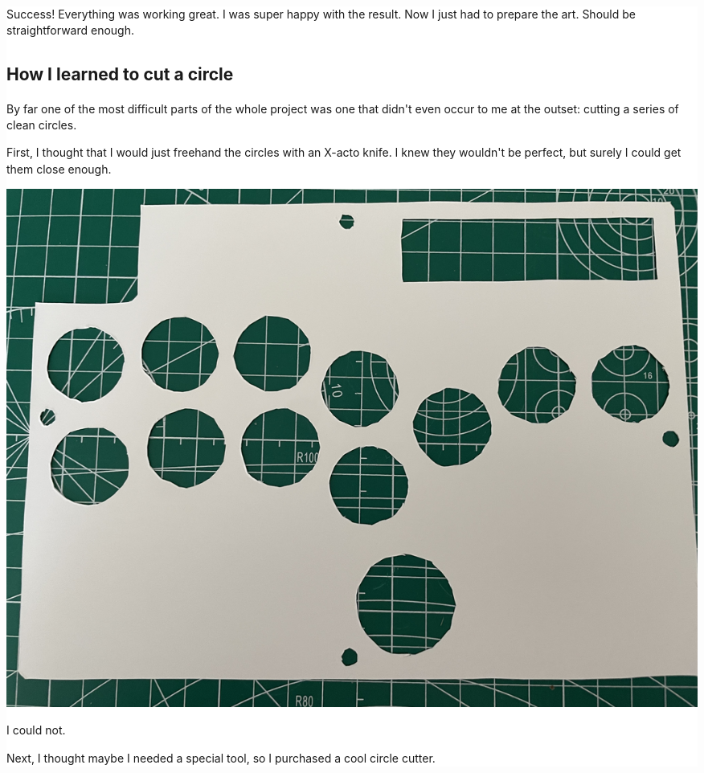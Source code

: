Success! Everything was working great. I was super happy with the result. Now I just had to prepare the art. Should be straightforward enough. 

## How I learned to cut a circle
By far one of the most difficult parts of the whole project was one that didn't even occur to me at the outset: cutting a series of clean circles. 

First, I thought that I would just freehand the circles with an X-acto knife. I knew they wouldn't be perfect, but surely I could get them close enough. 

![The results of trying to freehand it](/images/express/freehand-result-back.jpeg)

I could not. 

Next, I thought maybe I needed a special tool, so I purchased a cool circle cutter. 
